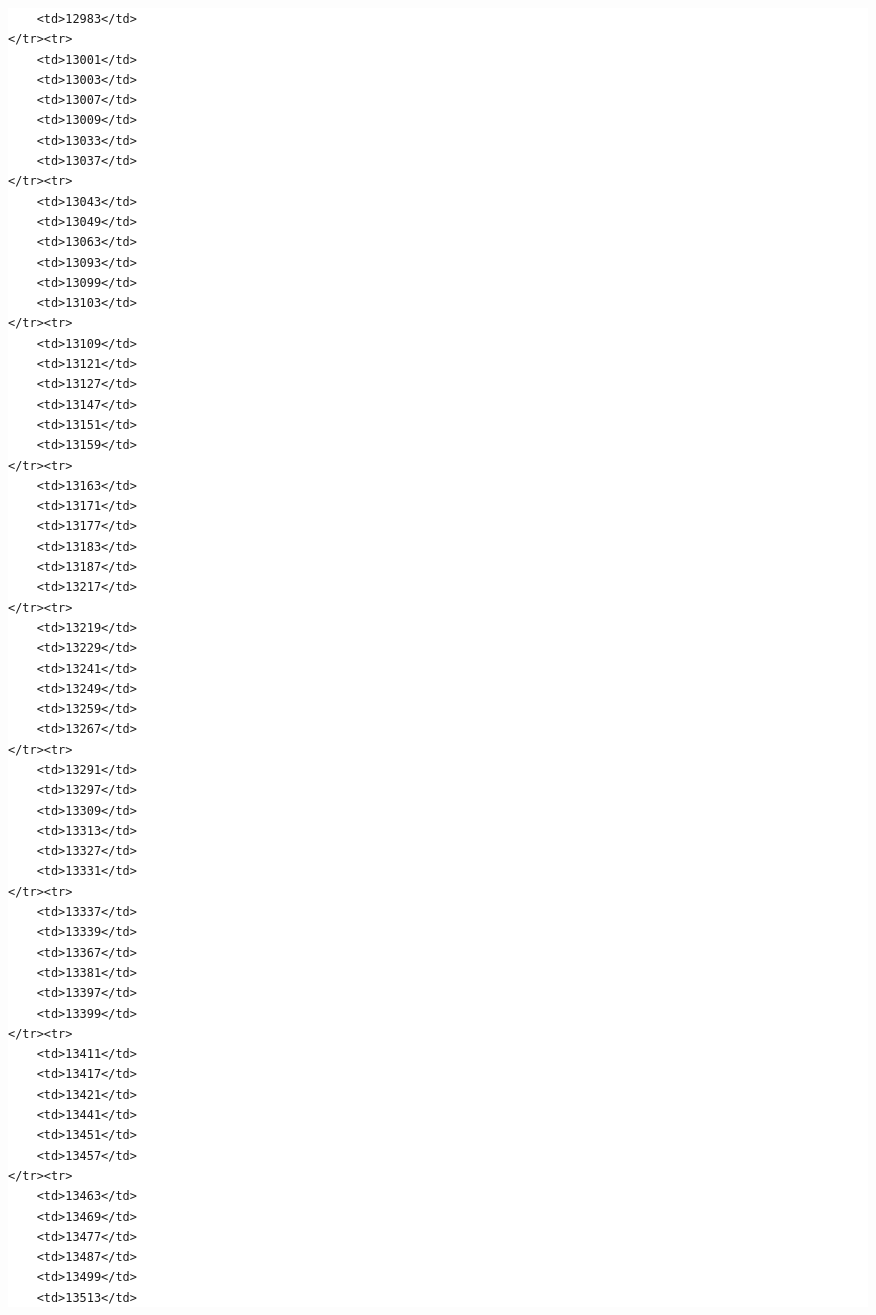         <td>12983</td>
    </tr><tr>
        <td>13001</td>
        <td>13003</td>
        <td>13007</td>
        <td>13009</td>
        <td>13033</td>
        <td>13037</td>
    </tr><tr>
        <td>13043</td>
        <td>13049</td>
        <td>13063</td>
        <td>13093</td>
        <td>13099</td>
        <td>13103</td>
    </tr><tr>
        <td>13109</td>
        <td>13121</td>
        <td>13127</td>
        <td>13147</td>
        <td>13151</td>
        <td>13159</td>
    </tr><tr>
        <td>13163</td>
        <td>13171</td>
        <td>13177</td>
        <td>13183</td>
        <td>13187</td>
        <td>13217</td>
    </tr><tr>
        <td>13219</td>
        <td>13229</td>
        <td>13241</td>
        <td>13249</td>
        <td>13259</td>
        <td>13267</td>
    </tr><tr>
        <td>13291</td>
        <td>13297</td>
        <td>13309</td>
        <td>13313</td>
        <td>13327</td>
        <td>13331</td>
    </tr><tr>
        <td>13337</td>
        <td>13339</td>
        <td>13367</td>
        <td>13381</td>
        <td>13397</td>
        <td>13399</td>
    </tr><tr>
        <td>13411</td>
        <td>13417</td>
        <td>13421</td>
        <td>13441</td>
        <td>13451</td>
        <td>13457</td>
    </tr><tr>
        <td>13463</td>
        <td>13469</td>
        <td>13477</td>
        <td>13487</td>
        <td>13499</td>
        <td>13513</td>